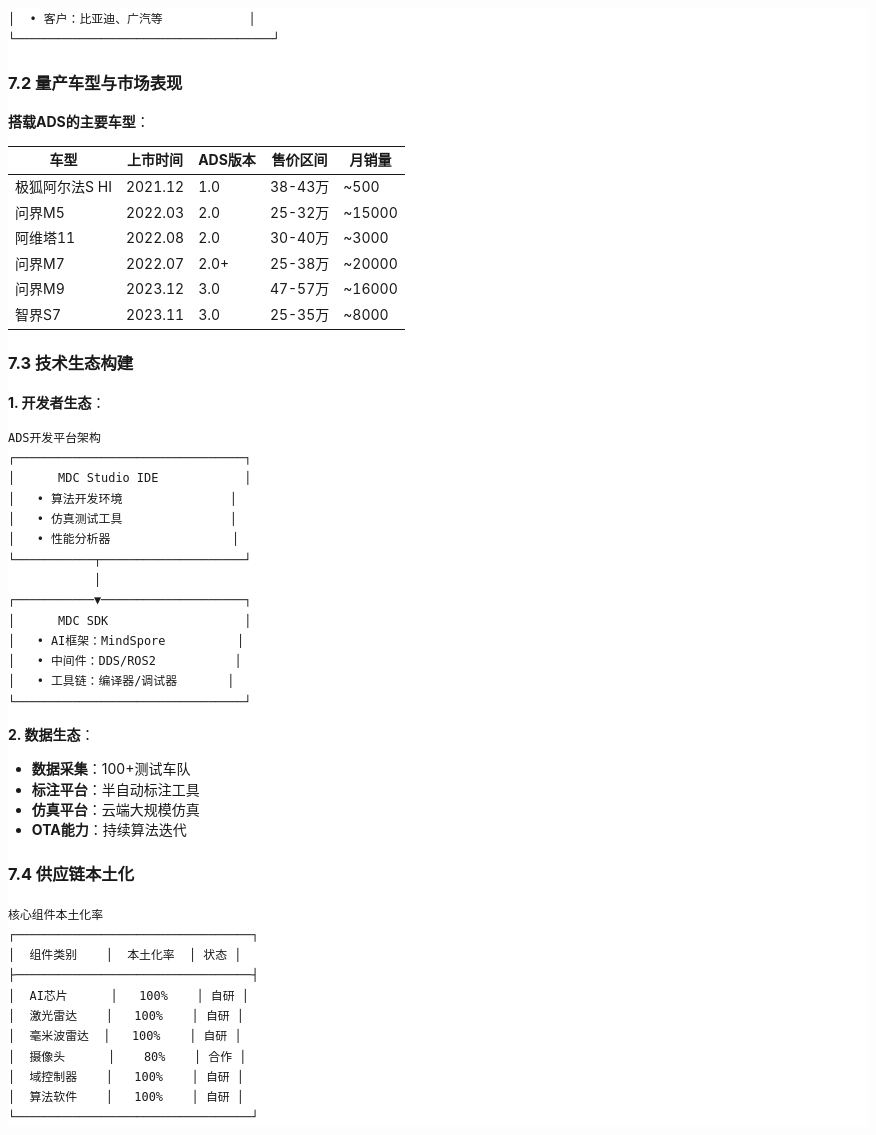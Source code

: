 ```
│  • 客户：比亚迪、广汽等            │
└────────────────────────────────────┘
```

### 7.2 量产车型与市场表现

**搭载ADS的主要车型**：

| 车型 | 上市时间 | ADS版本 | 售价区间 | 月销量 |
|------|---------|---------|----------|--------|
| 极狐阿尔法S HI | 2021.12 | 1.0 | 38-43万 | ~500 |
| 问界M5 | 2022.03 | 2.0 | 25-32万 | ~15000 |
| 阿维塔11 | 2022.08 | 2.0 | 30-40万 | ~3000 |
| 问界M7 | 2022.07 | 2.0+ | 25-38万 | ~20000 |
| 问界M9 | 2023.12 | 3.0 | 47-57万 | ~16000 |
| 智界S7 | 2023.11 | 3.0 | 25-35万 | ~8000 |

### 7.3 技术生态构建

**1. 开发者生态**：

```
ADS开发平台架构
┌────────────────────────────────┐
│      MDC Studio IDE            │
│   • 算法开发环境               │
│   • 仿真测试工具               │
│   • 性能分析器                 │
└───────────┬────────────────────┘
            │
┌───────────▼────────────────────┐
│      MDC SDK                   │
│   • AI框架：MindSpore          │
│   • 中间件：DDS/ROS2           │
│   • 工具链：编译器/调试器       │
└────────────────────────────────┘
```

**2. 数据生态**：

- **数据采集**：100+测试车队
- **标注平台**：半自动标注工具
- **仿真平台**：云端大规模仿真
- **OTA能力**：持续算法迭代

### 7.4 供应链本土化

```
核心组件本土化率
┌─────────────────────────────────┐
│  组件类别    │  本土化率  │ 状态 │
├─────────────────────────────────┤
│  AI芯片      │   100%    │ 自研 │
│  激光雷达    │   100%    │ 自研 │
│  毫米波雷达  │   100%    │ 自研 │
│  摄像头      │    80%    │ 合作 │
│  域控制器    │   100%    │ 自研 │
│  算法软件    │   100%    │ 自研 │
└─────────────────────────────────┘
```
